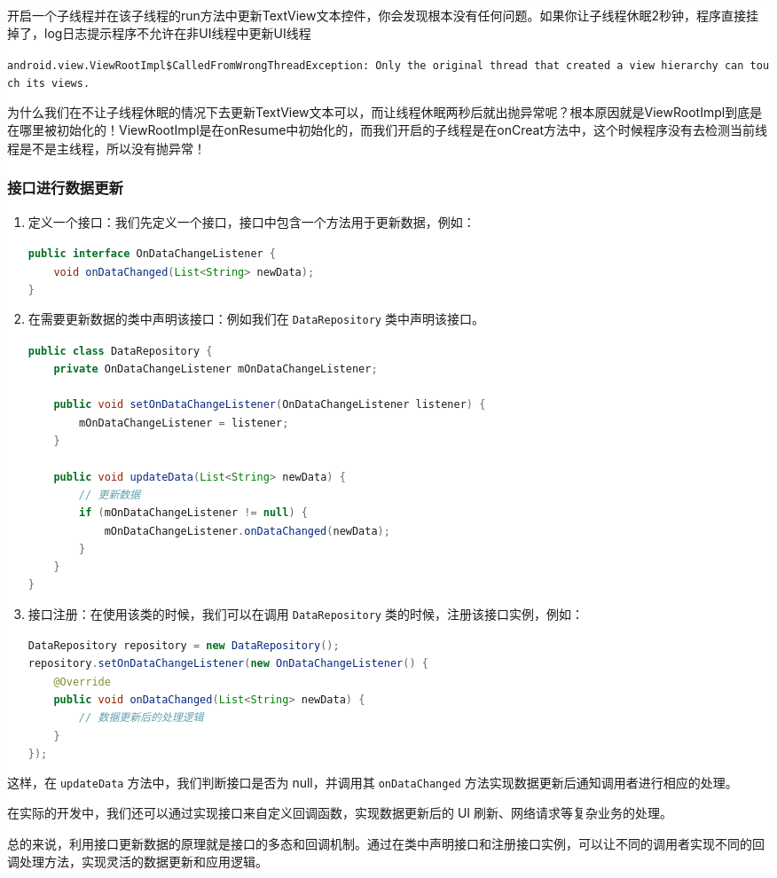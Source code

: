 开启一个子线程并在该子线程的run方法中更新TextView文本控件，你会发现根本没有任何问题。如果你让子线程休眠2秒钟，程序直接挂掉了，log日志提示程序不允许在非UI线程中更新UI线程

```
android.view.ViewRootImpl$CalledFromWrongThreadException: Only the original thread that created a view hierarchy can touch its views.
```

为什么我们在不让子线程休眠的情况下去更新TextView文本可以，而让线程休眠两秒后就出抛异常呢？根本原因就是ViewRootImpl到底是在哪里被初始化的！ViewRootImpl是在onResume中初始化的，而我们开启的子线程是在onCreat方法中，这个时候程序没有去检测当前线程是不是主线程，所以没有抛异常！



### 接口进行数据更新

1. 定义一个接口：我们先定义一个接口，接口中包含一个方法用于更新数据，例如：

   ```java
   public interface OnDataChangeListener {
       void onDataChanged(List<String> newData);
   }
   ```

2. 在需要更新数据的类中声明该接口：例如我们在 `DataRepository` 类中声明该接口。

   ```java
   public class DataRepository {
       private OnDataChangeListener mOnDataChangeListener;
       
       public void setOnDataChangeListener(OnDataChangeListener listener) {
           mOnDataChangeListener = listener;
       }
   
       public void updateData(List<String> newData) {
           // 更新数据
           if (mOnDataChangeListener != null) {
               mOnDataChangeListener.onDataChanged(newData);
           }
       }
   }
   ```

3. 接口注册：在使用该类的时候，我们可以在调用 `DataRepository` 类的时候，注册该接口实例，例如：

   ```java
   DataRepository repository = new DataRepository();
   repository.setOnDataChangeListener(new OnDataChangeListener() {
       @Override
       public void onDataChanged(List<String> newData) {
           // 数据更新后的处理逻辑
       }
   });
   ```

这样，在 `updateData` 方法中，我们判断接口是否为 null，并调用其 `onDataChanged` 方法实现数据更新后通知调用者进行相应的处理。

在实际的开发中，我们还可以通过实现接口来自定义回调函数，实现数据更新后的 UI 刷新、网络请求等复杂业务的处理。

总的来说，利用接口更新数据的原理就是接口的多态和回调机制。通过在类中声明接口和注册接口实例，可以让不同的调用者实现不同的回调处理方法，实现灵活的数据更新和应用逻辑。
